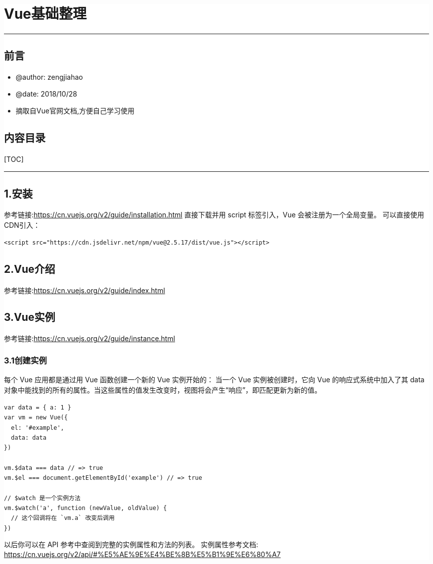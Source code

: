 # Vue基础整理

---

## 前言

- @author: zengjiahao
- @date: 2018/10/28

- 摘取自Vue官网文档,方便自己学习使用

## 内容目录

[TOC]



---

## 1.安装
参考链接:https://cn.vuejs.org/v2/guide/installation.html
直接下载并用 script 标签引入，Vue 会被注册为一个全局变量。
可以直接使用CDN引入：
~~~
<script src="https://cdn.jsdelivr.net/npm/vue@2.5.17/dist/vue.js"></script>
~~~

## 2.Vue介绍
参考链接:https://cn.vuejs.org/v2/guide/index.html

## 3.Vue实例
参考链接:https://cn.vuejs.org/v2/guide/instance.html

### 3.1创建实例
每个 Vue 应用都是通过用 Vue 函数创建一个新的 Vue 实例开始的：
当一个 Vue 实例被创建时，它向 Vue 的响应式系统中加入了其 data 对象中能找到的所有的属性。当这些属性的值发生改变时，视图将会产生“响应”，即匹配更新为新的值。

~~~
var data = { a: 1 }
var vm = new Vue({
  el: '#example',
  data: data
})

vm.$data === data // => true
vm.$el === document.getElementById('example') // => true

// $watch 是一个实例方法
vm.$watch('a', function (newValue, oldValue) {
  // 这个回调将在 `vm.a` 改变后调用
})
~~~
以后你可以在 API 参考中查阅到完整的实例属性和方法的列表。
实例属性参考文档: https://cn.vuejs.org/v2/api/#%E5%AE%9E%E4%BE%8B%E5%B1%9E%E6%80%A7
